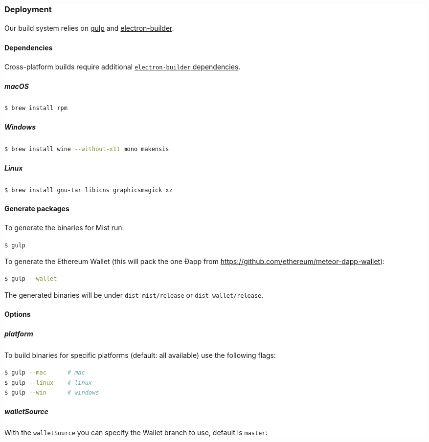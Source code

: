 ### Deployment

Our build system relies on [gulp](http://gulpjs.com/) and [electron-builder](https://github.com/electron-userland/electron-builder/).

#### Dependencies

Cross-platform builds require additional [`electron-builder` dependencies](https://www.electron.build/multi-platform-build).

##### macOS

```bash
$ brew install rpm
```

##### Windows

```bash
$ brew install wine --without-x11 mono makensis
```

##### Linux

```bash
$ brew install gnu-tar libicns graphicsmagick xz
```

#### Generate packages

To generate the binaries for Mist run:

```bash
$ gulp
```

To generate the Ethereum Wallet (this will pack the one Ðapp from https://github.com/ethereum/meteor-dapp-wallet):

```bash
$ gulp --wallet
```

The generated binaries will be under `dist_mist/release` or `dist_wallet/release`.

#### Options

##### platform

To build binaries for specific platforms (default: all available) use the following flags:

```bash
$ gulp --mac      # mac
$ gulp --linux    # linux
$ gulp --win      # windows
```

##### walletSource

With the `walletSource` you can specify the Wallet branch to use, default is `master`:
